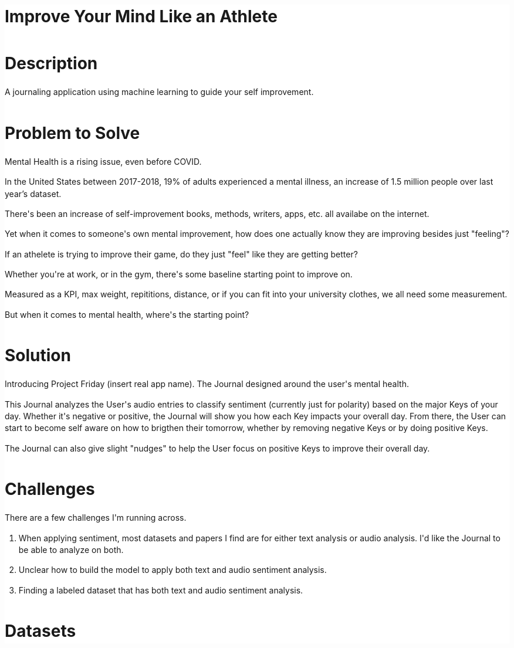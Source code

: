 # Improve Your Mind Like an Athlete

# Description
A journaling application using machine learning to guide your self improvement.

# Problem to Solve
Mental Health is a rising issue, even before COVID.

In the United States between 2017-2018, 19% of adults experienced a mental illness, an increase of 1.5 million people over last year’s dataset.

There's been an increase of self-improvement books, methods, writers, apps, etc. all availabe on the internet.

Yet when it comes to someone's own mental improvement, how does one actually know they are improving besides just "feeling"?

If an athelete is trying to improve their game, do they just "feel" like they are getting better?

Whether you're at work, or in the gym, there's some baseline starting point to improve on.

Measured as a KPI, max weight, repititions, distance, or if you can fit into your university clothes, we all need some measurement.

But when it comes to mental health, where's the starting point?

# Solution
Introducing Project Friday (insert real app name). The Journal designed around the user's mental health.

This Journal analyzes the User's audio entries to classify sentiment (currently just for polarity) based on the major Keys of your day. Whether it's negative or positive, the Journal will show you how each Key impacts your overall day. From there, the User can start to become self aware on how to brigthen their tomorrow, whether by removing negative Keys or by doing positive Keys.

The Journal can also give slight "nudges" to help the User focus on positive Keys to improve their overall day.

# Challenges
There are a few challenges I'm running across.

1. When applying sentiment, most datasets and papers I find are for either text analysis or audio analysis. I'd like the Journal to be able to analyze on both.

2. Unclear how to build the model to apply both text and audio sentiment analysis.

3. Finding a labeled dataset that has both text and audio sentiment analysis.

# Datasets

